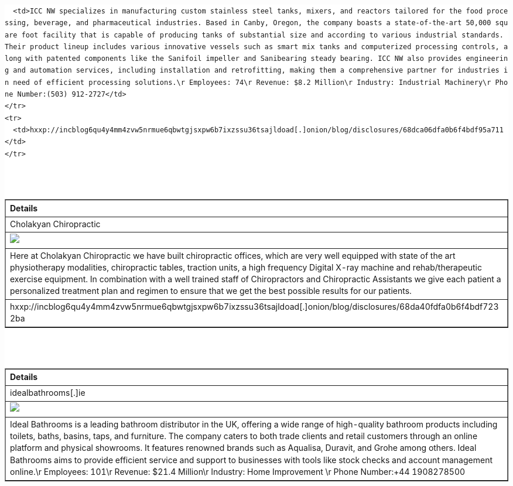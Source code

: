       <td>ICC NW specializes in manufacturing custom stainless steel tanks, mixers, and reactors tailored for the food processing, beverage, and pharmaceutical industries. Based in Canby, Oregon, the company boasts a state-of-the-art 50,000 square foot facility that is capable of producing tanks of substantial size and according to various industrial standards. Their product lineup includes various innovative vessels such as smart mix tanks and computerized processing controls, along with patented components like the Sanifoil impeller and Sanibearing steady bearing. ICC NW also provides engineering and automation services, including installation and retrofitting, making them a comprehensive partner for industries in need of efficient processing solutions.\r Employees: 74\r Revenue: $8.2 Million\r Industry: Industrial Machinery\r Phone Number:(503) 912-2727</td>
    </tr>
    <tr>
      <td>hxxp://incblog6qu4y4mm4zvw5nrmue6qbwtgjsxpw6b7ixzssu36tsajldoad[.]onion/blog/disclosures/68dca06dfa0b6f4bdf95a711</td>
    </tr>
  </tbody>
</table><br><br><table border="1" class="stocktable" id="table1">
  <thead>
    <tr style="text-align: left;">
      <th>Details</th>
    </tr>
  </thead>
  <tbody>
    <tr>
      <td>Cholakyan Chiropractic</td>
    </tr>
    <tr>
      <td><img src="https://images.ransomware.live/victims/6586718752c1fbd3834aa56fbf407581.png" width="200"></td>
    </tr>
    <tr>
      <td>Here at Cholakyan Chiropractic we have built chiropractic offices, which are very well equipped with state of the art physiotherapy modalities, chiropractic tables, traction units, a high frequency Digital X-ray machine and rehab/therapeutic exercise equipment. In combination with a well trained staff of Chiropractors and Chiropractic Assistants we give each patient a personalized treatment plan and regimen to ensure that we get the best possible results for our patients.</td>
    </tr>
    <tr>
      <td>hxxp://incblog6qu4y4mm4zvw5nrmue6qbwtgjsxpw6b7ixzssu36tsajldoad[.]onion/blog/disclosures/68da40fdfa0b6f4bdf7232ba</td>
    </tr>
  </tbody>
</table><br><br><table border="1" class="stocktable" id="table1">
  <thead>
    <tr style="text-align: left;">
      <th>Details</th>
    </tr>
  </thead>
  <tbody>
    <tr>
      <td>idealbathrooms[.]ie</td>
    </tr>
    <tr>
      <td><img src="https://images.ransomware.live/victims/f018c5c54c37a10d125485a815a78388.png" width="200"></td>
    </tr>
    <tr>
      <td>Ideal Bathrooms is a leading bathroom distributor in the UK, offering a wide range of high-quality bathroom products including toilets, baths, basins, taps, and furniture. The company caters to both trade clients and retail customers through an online platform and physical showrooms. It features renowned brands such as Aqualisa, Duravit, and Grohe among others. Ideal Bathrooms aims to provide efficient service and support to businesses with tools like stock checks and account management online.\r Employees: 101\r Revenue: $21.4 Million\r Industry: Home Improvement \r Phone Number:+44 1908278500</td>
    </tr>